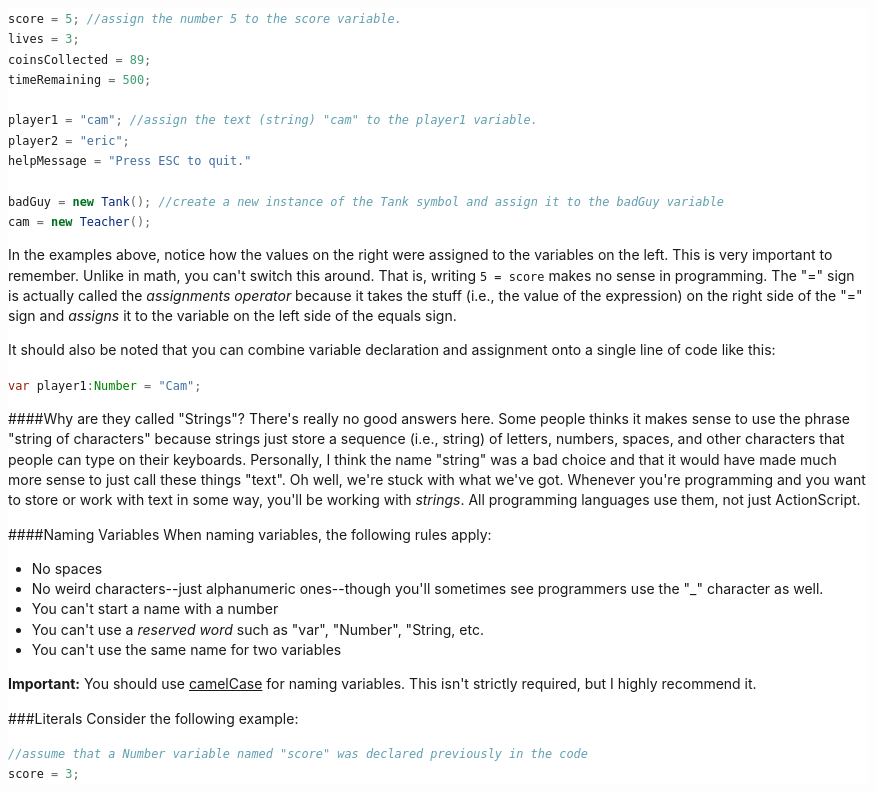 ```java
score = 5; //assign the number 5 to the score variable.
lives = 3;
coinsCollected = 89;
timeRemaining = 500;

player1 = "cam"; //assign the text (string) "cam" to the player1 variable.
player2 = "eric";
helpMessage = "Press ESC to quit."

badGuy = new Tank(); //create a new instance of the Tank symbol and assign it to the badGuy variable
cam = new Teacher();
```

In the examples above, notice how the values on the right were assigned to the variables on the left. This is very important to remember. Unlike in math, you can't switch this around. That is, writing `5 = score` makes no sense in programming. The "=" sign is actually called the *assignments operator* because it takes the stuff (i.e., the value of the expression) on the right side of the "=" sign and *assigns* it to the variable on the left side of the equals sign.

It should also be noted that you can combine variable declaration and assignment onto a single line of code like this:

```java
var player1:Number = "Cam";
```


####Why are they called "Strings"?
There's really no good answers here. Some people thinks it makes sense to use the phrase "string of characters" because strings just store a sequence (i.e., string) of letters, numbers, spaces, and other characters that people can type on their keyboards. Personally, I think the name "string" was a bad choice and that it would have made much more sense to just call these things "text". Oh well, we're stuck with what we've got. Whenever you're programming and you want to store or work with text in some way, you'll be working with *strings*. All programming languages use them, not just ActionScript.

####Naming Variables
When naming variables, the following rules apply:
* No spaces
* No weird characters--just alphanumeric ones--though you'll sometimes see programmers use the "_" character as well.
* You can't start a name with a number
* You can't use a *reserved word* such as "var", "Number", "String, etc.
* You can't use the same name for two variables

**Important:** You should use [camelCase](#camelcase) for naming variables. This isn't strictly required, but I highly recommend it.

###Literals
Consider the following example:

```java
//assume that a Number variable named "score" was declared previously in the code
score = 3;
```
